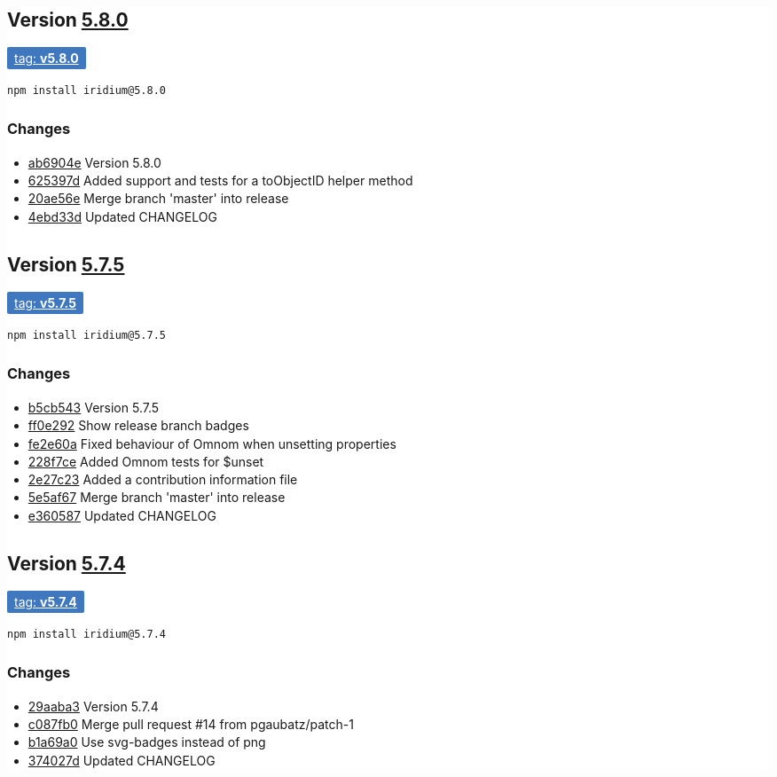 ## Version [5.8.0](https://github.com/SierraSoftworks/Iridium/releases/tag/v5.8.0)
<a style="border-radius: 2px; padding: 4px 8px; background: rgb(64, 120, 192); color: #fff;" href="https://github.com/SierraSoftworks/Iridium/releases/tag/v5.8.0">tag: **v5.8.0**</a>

```sh
npm install iridium@5.8.0
```

### Changes
 - [ab6904e](https://github.com/SierraSoftworks/Iridium/commit/ab6904e) Version 5.8.0
 - [625397d](https://github.com/SierraSoftworks/Iridium/commit/625397d) Added support and tests for a toObjectID helper method
 - [20ae56e](https://github.com/SierraSoftworks/Iridium/commit/20ae56e) Merge branch 'master' into release
 - [4ebd33d](https://github.com/SierraSoftworks/Iridium/commit/4ebd33d) Updated CHANGELOG

## Version [5.7.5](https://github.com/SierraSoftworks/Iridium/releases/tag/v5.7.5)
<a style="border-radius: 2px; padding: 4px 8px; background: rgb(64, 120, 192); color: #fff;" href="https://github.com/SierraSoftworks/Iridium/releases/tag/v5.7.5">tag: **v5.7.5**</a>

```sh
npm install iridium@5.7.5
```

### Changes
 - [b5cb543](https://github.com/SierraSoftworks/Iridium/commit/b5cb543) Version 5.7.5
 - [ff0e292](https://github.com/SierraSoftworks/Iridium/commit/ff0e292) Show release branch badges
 - [fe2e60a](https://github.com/SierraSoftworks/Iridium/commit/fe2e60a) Fixed behaviour of Omnom when unsetting properties
 - [228f7ce](https://github.com/SierraSoftworks/Iridium/commit/228f7ce) Added Omnom tests for $unset
 - [2e27c23](https://github.com/SierraSoftworks/Iridium/commit/2e27c23) Added a contribution information file
 - [5e5af67](https://github.com/SierraSoftworks/Iridium/commit/5e5af67) Merge branch 'master' into release
 - [e360587](https://github.com/SierraSoftworks/Iridium/commit/e360587) Updated CHANGELOG

## Version [5.7.4](https://github.com/SierraSoftworks/Iridium/releases/tag/v5.7.4)
<a style="border-radius: 2px; padding: 4px 8px; background: rgb(64, 120, 192); color: #fff;" href="https://github.com/SierraSoftworks/Iridium/releases/tag/v5.7.4">tag: **v5.7.4**</a>

```sh
npm install iridium@5.7.4
```

### Changes
 - [29aaba3](https://github.com/SierraSoftworks/Iridium/commit/29aaba3) Version 5.7.4
 - [c087fb0](https://github.com/SierraSoftworks/Iridium/commit/c087fb0) Merge pull request #14 from pgaubatz/patch-1
 - [b1a69a0](https://github.com/SierraSoftworks/Iridium/commit/b1a69a0) Use svg-badges instead of png
 - [374027d](https://github.com/SierraSoftworks/Iridium/commit/374027d) Updated CHANGELOG
